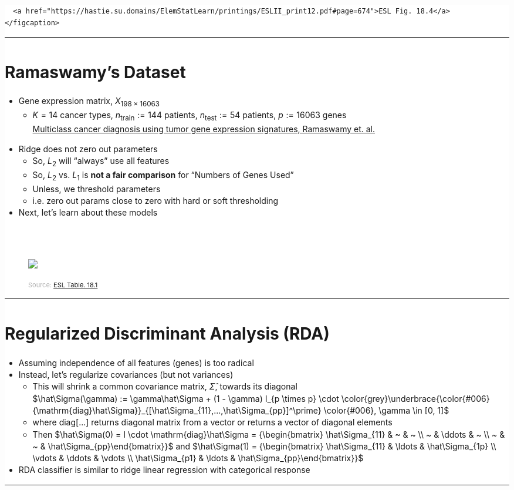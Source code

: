 	  <a href="https://hastie.su.domains/ElemStatLearn/printings/ESLII_print12.pdf#page=674">ESL Fig. 18.4</a>
    </figcaption>
  </figure>
</div>
</div>

---

# Ramaswamy’s Dataset

* Gene expression matrix, $X_{198 \times 16063}$
	* $K = 14$ cancer types, $n_{\mathrm{train}} := 144$ patients, $n_{\mathrm{test}} := 54$ patients, $p := 16063$ genes
<br>[Multiclass cancer diagnosis using tumor gene expression signatures, Ramaswamy et. al.](https://www.pnas.org/content/pnas/98/26/15149.full.pdf)
<div class="grid grid-cols-[4fr,5fr] gap-1">
<div>

* Ridge does not zero out parameters
	* So, $L_2$ will “always” use all features
	* So, $L_2$ vs. $L_1$ is **not a fair comparison** for “Numbers of Genes Used”
	* Unless, we threshold  parameters
	* i.e. zero out params close to zero with hard or soft thresholding
* Next, let’s learn about these models
</div>
<div>
<br>
<br>
  <figure>
    <img src="/ESL_table_18.1.png" style="width: 490px !important">
    <figcaption style="color:#b3b3b3ff; font-size: 11px;"><br>Source:
	  <a href="https://hastie.su.domains/ElemStatLearn/printings/ESLII_print12.pdf#page=675">ESL Table. 18.1</a>
    </figcaption>
  </figure>
</div>
</div>

---

# Regularized Discriminant Analysis (RDA)

* Assuming independence of all features (genes) is too radical
* Instead, let’s regularize covariances (but not variances)
	* This will shrink a common covariance matrix, $\hat\Sigma$, towards its diagonal
<br> $\hat\Sigma(\gamma) := \gamma\hat\Sigma + (1 - \gamma) I_{p \times p} \cdot \color{grey}\underbrace{\color{#006}{\mathrm{diag}\hat\Sigma}}_{[\hat\Sigma_{11},...,\hat\Sigma_{pp}]^\prime} \color{#006}, \gamma \in [0, 1]$
	* where $\mathrm{diag}[...]$ returns diagonal matrix from a vector or returns a vector of diagonal elements 
	* Then $\hat\Sigma(0) = I \cdot \mathrm{diag}\hat\Sigma = {\begin{bmatrix} \hat\Sigma_{11} & ~ & ~ \\ ~ & \ddots & ~ \\ ~ & ~ & \hat\Sigma_{pp}\end{bmatrix}}$ and $\hat\Sigma(1) =  {\begin{bmatrix} \hat\Sigma_{11} & \ldots & \hat\Sigma_{1p} \\ \vdots & \ddots & \vdots \\ \hat\Sigma_{p1} & \ldots & \hat\Sigma_{pp}\end{bmatrix}}$
* RDA classifier is similar to ridge linear regression with categorical response

---